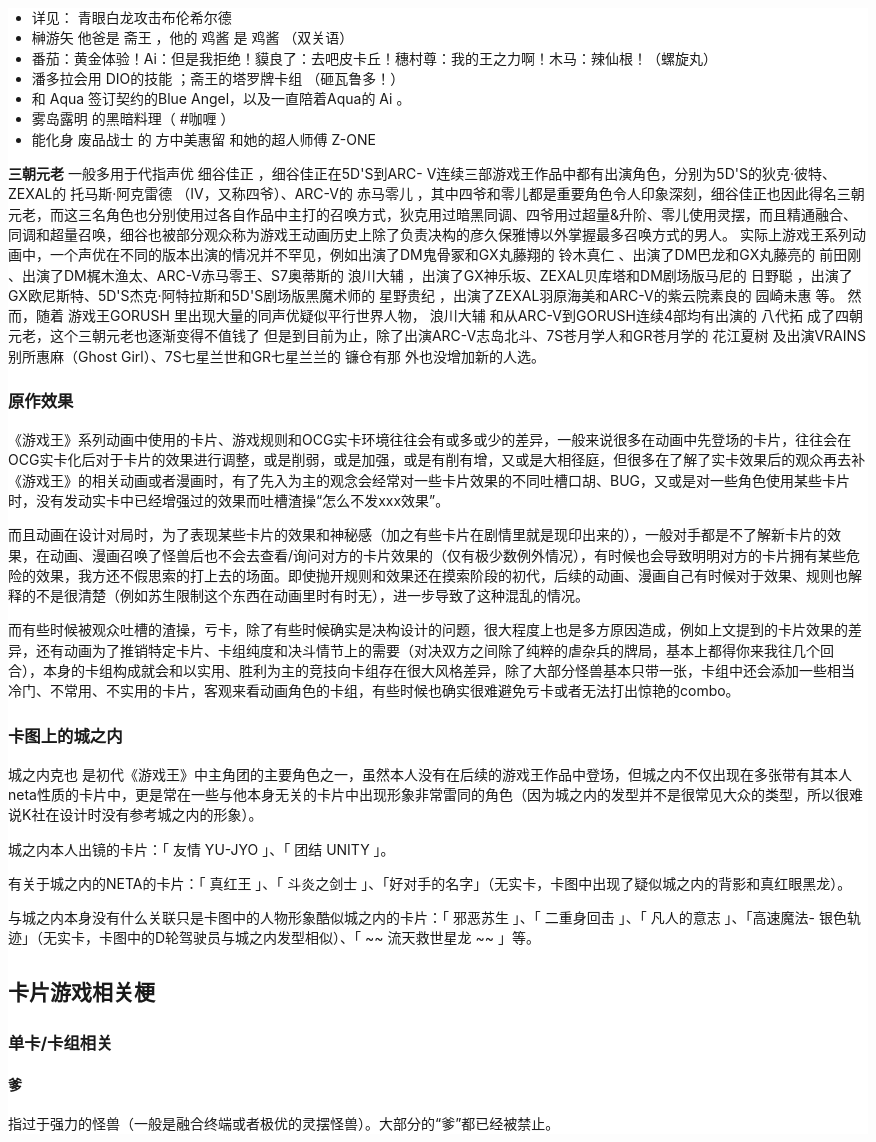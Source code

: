   * 详见：  青眼白龙攻击布伦希尔德 
  * 榊游矢  他爸是  斋王  ，他的  鸡酱  是  鸡酱  （双关语） 
  * 番茄：黄金体验！Ai：但是我拒绝！貘良了：去吧皮卡丘！穗村尊：我的王之力啊！木马：辣仙根！（螺旋丸） 
  * 潘多拉会用  DIO的技能  ；斋王的塔罗牌卡组  （砸瓦鲁多！） 
  * 和  Aqua  签订契约的Blue Angel，以及一直陪着Aqua的  Ai  。 
  * 雾岛露明  的黑暗料理（  #咖喱  ） 
  * 能化身  废品战士  的  方中美惠留  和她的超人师傅  Z-ONE 

**三朝元老** 一般多用于代指声优  细谷佳正  ，细谷佳正在5D'S到ARC-
V连续三部游戏王作品中都有出演角色，分别为5D'S的狄克·彼特、ZEXAL的  托马斯·阿克雷德  （IV，又称四爷）、ARC-V的  赤马零儿
，其中四爷和零儿都是重要角色令人印象深刻，细谷佳正也因此得名三朝元老，而这三名角色也分别使用过各自作品中主打的召唤方式，狄克用过暗黑同调、四爷用过超量&升阶、零儿使用灵摆，而且精通融合、同调和超量召唤，细谷也被部分观众称为游戏王动画历史上除了负责决构的彦久保雅博以外掌握最多召唤方式的男人。
实际上游戏王系列动画中，一个声优在不同的版本出演的情况并不罕见，例如出演了DM鬼骨冢和GX丸藤翔的  铃木真仁  、出演了DM巴龙和GX丸藤亮的  前田刚
、出演了DM梶木渔太、ARC-V赤马零王、S7奥蒂斯的  浪川大辅  ，出演了GX神乐坂、ZEXAL贝库塔和DM剧场版马尼的  日野聪
，出演了GX欧尼斯特、5D'S杰克·阿特拉斯和5D'S剧场版黑魔术师的  星野贵纪  ，出演了ZEXAL羽原海美和ARC-V的紫云院素良的  园崎未惠
等。  然而，随着  游戏王GORUSH  里出现大量的同声优疑似平行世界人物，  浪川大辅  和从ARC-V到GORUSH连续4部均有出演的  八代拓
成了四朝元老，这个三朝元老也逐渐变得不值钱了  但是到目前为止，除了出演ARC-V志岛北斗、7S苍月学人和GR苍月学的  花江夏树
及出演VRAINS别所惠麻（Ghost Girl）、7S七星兰世和GR七星兰兰的  镰仓有那  外也没增加新的人选。  
  
###  原作效果

《游戏王》系列动画中使用的卡片、游戏规则和OCG实卡环境往往会有或多或少的差异，一般来说很多在动画中先登场的卡片，往往会在OCG实卡化后对于卡片的效果进行调整，或是削弱，或是加强，或是有削有增，又或是大相径庭，但很多在了解了实卡效果后的观众再去补《游戏王》的相关动画或者漫画时，有了先入为主的观念会经常对一些卡片效果的不同吐槽口胡、BUG，又或是对一些角色使用某些卡片时，没有发动实卡中已经增强过的效果而吐槽渣操“怎么不发xxx效果”。

而且动画在设计对局时，为了表现某些卡片的效果和神秘感（加之有些卡片在剧情里就是现印出来的），一般对手都是不了解新卡片的效果，在动画、漫画召唤了怪兽后也不会去查看/询问对方的卡片效果的（仅有极少数例外情况），有时候也会导致明明对方的卡片拥有某些危险的效果，我方还不假思索的打上去的场面。即使抛开规则和效果还在摸索阶段的初代，后续的动画、漫画自己有时候对于效果、规则也解释的不是很清楚（例如苏生限制这个东西在动画里时有时无），进一步导致了这种混乱的情况。

而有些时候被观众吐槽的渣操，亏卡，除了有些时候确实是决构设计的问题，很大程度上也是多方原因造成，例如上文提到的卡片效果的差异，还有动画为了推销特定卡片、卡组纯度和决斗情节上的需要（对决双方之间除了纯粹的虐杂兵的牌局，基本上都得你来我往几个回合），本身的卡组构成就会和以实用、胜利为主的竞技向卡组存在很大风格差异，除了大部分怪兽基本只带一张，卡组中还会添加一些相当冷门、不常用、不实用的卡片，客观来看动画角色的卡组，有些时候也确实很难避免亏卡或者无法打出惊艳的combo。

###  卡图上的城之内

城之内克也
是初代《游戏王》中主角团的主要角色之一，虽然本人没有在后续的游戏王作品中登场，但城之内不仅出现在多张带有其本人neta性质的卡片中，更是常在一些与他本身无关的卡片中出现形象非常雷同的角色（因为城之内的发型并不是很常见大众的类型，所以很难说K社在设计时没有参考城之内的形象）。

城之内本人出镜的卡片：「  友情 YU-JYO  」、「  团结 UNITY  」。

有关于城之内的NETA的卡片：「  真红王  」、「  斗炎之剑士  」、「好对手的名字」（无实卡，卡图中出现了疑似城之内的背影和真红眼黑龙）。

与城之内本身没有什么关联只是卡图中的人物形象酷似城之内的卡片：「  邪恶苏生  」、「  二重身回击  」、「  凡人的意志  」、「高速魔法-
银色轨迹」（无实卡，卡图中的D轮驾驶员与城之内发型相似）、「 ~~ 流天救世星龙  ~~ 」等。

##  卡片游戏相关梗

###  单卡/卡组相关

####  爹

指过于强力的怪兽（一般是融合终端或者极优的灵摆怪兽）。大部分的“爹”都已经被禁止。

